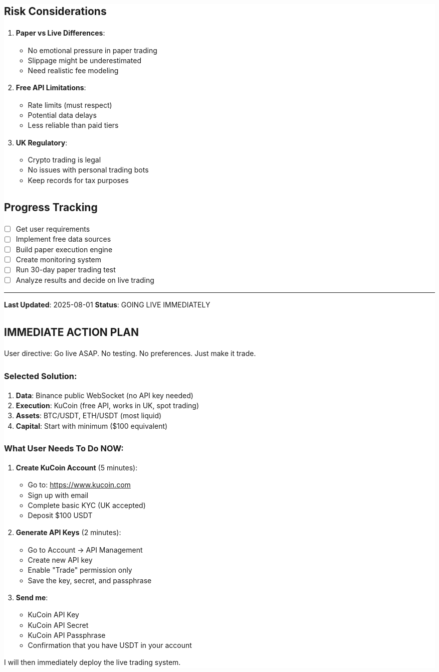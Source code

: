 ## Risk Considerations

1. **Paper vs Live Differences**:
   - No emotional pressure in paper trading
   - Slippage might be underestimated
   - Need realistic fee modeling

2. **Free API Limitations**:
   - Rate limits (must respect)
   - Potential data delays
   - Less reliable than paid tiers

3. **UK Regulatory**:
   - Crypto trading is legal
   - No issues with personal trading bots
   - Keep records for tax purposes

## Progress Tracking

- [ ] Get user requirements
- [ ] Implement free data sources
- [ ] Build paper execution engine
- [ ] Create monitoring system
- [ ] Run 30-day paper trading test
- [ ] Analyze results and decide on live trading

---

**Last Updated**: 2025-08-01
**Status**: GOING LIVE IMMEDIATELY

## IMMEDIATE ACTION PLAN

User directive: Go live ASAP. No testing. No preferences. Just make it trade.

### Selected Solution:
1. **Data**: Binance public WebSocket (no API key needed)
2. **Execution**: KuCoin (free API, works in UK, spot trading)
3. **Assets**: BTC/USDT, ETH/USDT (most liquid)
4. **Capital**: Start with minimum ($100 equivalent)

### What User Needs To Do NOW:

1. **Create KuCoin Account** (5 minutes):
   - Go to: https://www.kucoin.com
   - Sign up with email
   - Complete basic KYC (UK accepted)
   - Deposit $100 USDT

2. **Generate API Keys** (2 minutes):
   - Go to Account → API Management
   - Create new API key
   - Enable "Trade" permission only
   - Save the key, secret, and passphrase

3. **Send me**:
   - KuCoin API Key
   - KuCoin API Secret  
   - KuCoin API Passphrase
   - Confirmation that you have USDT in your account

I will then immediately deploy the live trading system.